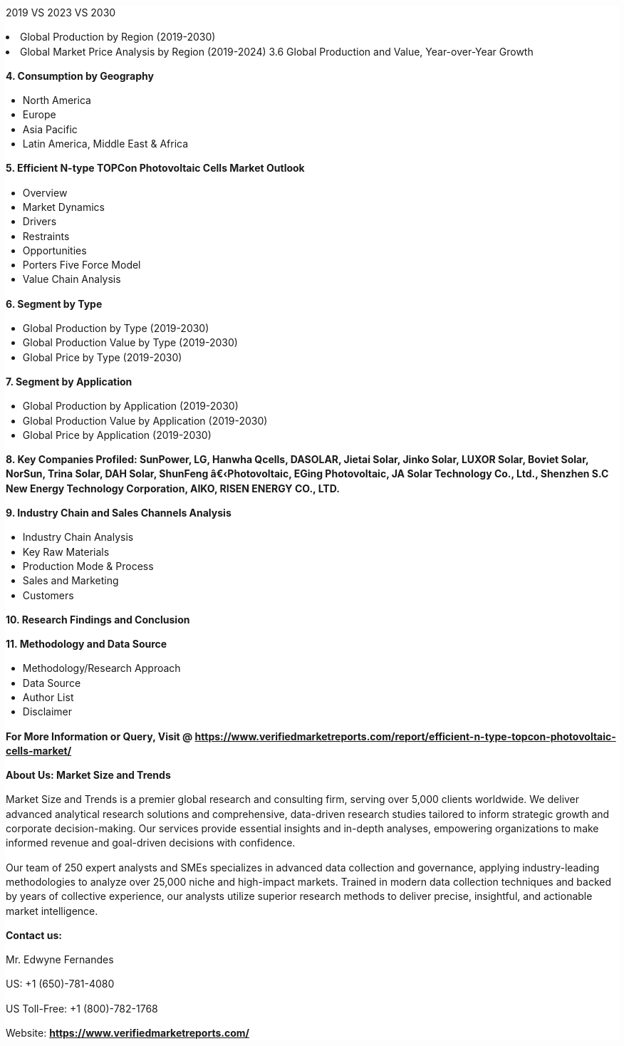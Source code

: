 2019 VS 2023 VS 2030</li><li>Global Production by Region (2019-2030)</li><li>Global Market Price Analysis by Region (2019-2024) 3.6 Global Production and Value, Year-over-Year Growth</li></ul><p><strong>4. Consumption by Geography</strong></p><ul> <li>North America</li> <li>Europe</li> <li>Asia Pacific</li> <li>Latin America, Middle East &amp; Africa</li></ul><p><strong>5. Efficient N-type TOPCon Photovoltaic Cells Market Outlook</strong></p><ul><li>Overview</li><li>Market Dynamics</li><li>Drivers</li><li>Restraints</li><li>Opportunities</li><li>Porters Five Force Model</li><li>Value Chain Analysis&nbsp;</li></ul><p><strong>6. Segment by Type</strong></p><ul><li>Global Production by Type (2019-2030)</li><li>Global Production Value by Type (2019-2030)</li><li>Global Price by Type (2019-2030)</li></ul><p><strong>7. Segment by Application</strong></p><ul><li>Global Production by Application (2019-2030)</li><li>Global Production Value by Application (2019-2030)</li><li>Global Price by Application (2019-2030)</li></ul><p><strong>8. Key Companies Profiled: SunPower, LG, Hanwha Qcells, DASOLAR, Jietai Solar, Jinko Solar, LUXOR Solar, Boviet Solar, NorSun, Trina Solar, DAH Solar, ShunFeng â€‹Photovoltaic, EGing Photovoltaic, JA Solar Technology Co., Ltd., Shenzhen S.C New Energy Technology Corporation, AIKO, RISEN ENERGY CO., LTD.</strong></p><p><strong>9. Industry Chain and Sales Channels Analysis</strong></p><ul><li>Industry Chain Analysis</li><li>Key Raw Materials</li><li>Production Mode &amp; Process</li><li>Sales and Marketing</li><li>Customers</li></ul><p><strong>10. Research Findings and Conclusion</strong></p><p><strong>11. Methodology and Data Source</strong></p><ul><li>Methodology/Research Approach</li><li>Data Source</li><li>Author List</li><li>Disclaimer</li></ul></p><p><strong>For More Information or Query, Visit @ <a href="https://www.verifiedmarketreports.com/report/efficient-n-type-topcon-photovoltaic-cells-market/">https://www.verifiedmarketreports.com/report/efficient-n-type-topcon-photovoltaic-cells-market/</a></strong></p><p><strong>About Us: Market Size and Trends</strong></p><p>Market Size and Trends is a premier global research and consulting firm, serving over 5,000 clients worldwide. We deliver advanced analytical research solutions and comprehensive, data-driven research studies tailored to inform strategic growth and corporate decision-making. Our services provide essential insights and in-depth analyses, empowering organizations to make informed revenue and goal-driven decisions with confidence.</p><p>Our team of 250 expert analysts and SMEs specializes in advanced data collection and governance, applying industry-leading methodologies to analyze over 25,000 niche and high-impact markets. Trained in modern data collection techniques and backed by years of collective experience, our analysts utilize superior research methods to deliver precise, insightful, and actionable market intelligence.</p><p><strong>Contact us:</strong></p><p>Mr. Edwyne Fernandes</p><p>US: +1 (650)-781-4080</p><p>US Toll-Free: +1 (800)-782-1768</p><p>Website: <strong><a href="https://www.verifiedmarketreports.com/">https://www.verifiedmarketreports.com/</a></strong></p>
